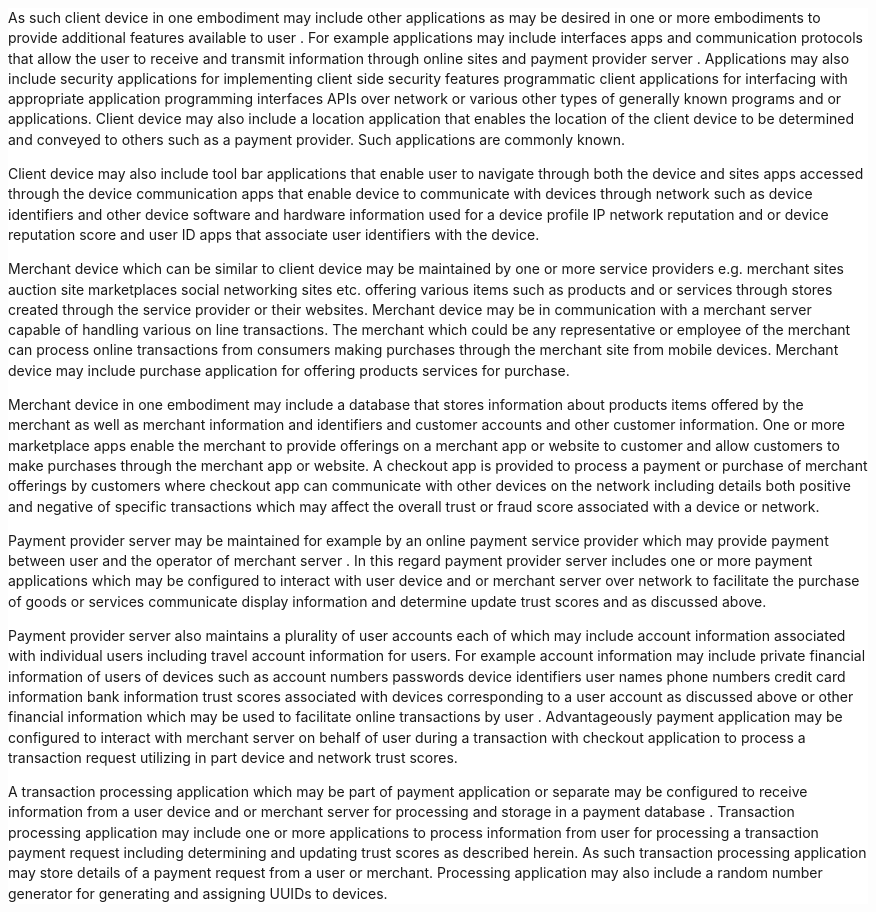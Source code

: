 As such client device in one embodiment may include other applications as may be desired in one or more embodiments to provide additional features available to user . For example applications may include interfaces apps and communication protocols that allow the user to receive and transmit information through online sites and payment provider server . Applications may also include security applications for implementing client side security features programmatic client applications for interfacing with appropriate application programming interfaces APIs over network or various other types of generally known programs and or applications. Client device may also include a location application that enables the location of the client device to be determined and conveyed to others such as a payment provider. Such applications are commonly known.

Client device may also include tool bar applications that enable user to navigate through both the device and sites apps accessed through the device communication apps that enable device to communicate with devices through network such as device identifiers and other device software and hardware information used for a device profile IP network reputation and or device reputation score and user ID apps that associate user identifiers with the device.

Merchant device which can be similar to client device may be maintained by one or more service providers e.g. merchant sites auction site marketplaces social networking sites etc. offering various items such as products and or services through stores created through the service provider or their websites. Merchant device may be in communication with a merchant server capable of handling various on line transactions. The merchant which could be any representative or employee of the merchant can process online transactions from consumers making purchases through the merchant site from mobile devices. Merchant device may include purchase application for offering products services for purchase.

Merchant device in one embodiment may include a database that stores information about products items offered by the merchant as well as merchant information and identifiers and customer accounts and other customer information. One or more marketplace apps enable the merchant to provide offerings on a merchant app or website to customer and allow customers to make purchases through the merchant app or website. A checkout app is provided to process a payment or purchase of merchant offerings by customers where checkout app can communicate with other devices on the network including details both positive and negative of specific transactions which may affect the overall trust or fraud score associated with a device or network.

Payment provider server may be maintained for example by an online payment service provider which may provide payment between user and the operator of merchant server . In this regard payment provider server includes one or more payment applications which may be configured to interact with user device and or merchant server over network to facilitate the purchase of goods or services communicate display information and determine update trust scores and as discussed above.

Payment provider server also maintains a plurality of user accounts each of which may include account information associated with individual users including travel account information for users. For example account information may include private financial information of users of devices such as account numbers passwords device identifiers user names phone numbers credit card information bank information trust scores associated with devices corresponding to a user account as discussed above or other financial information which may be used to facilitate online transactions by user . Advantageously payment application may be configured to interact with merchant server on behalf of user during a transaction with checkout application to process a transaction request utilizing in part device and network trust scores.

A transaction processing application which may be part of payment application or separate may be configured to receive information from a user device and or merchant server for processing and storage in a payment database . Transaction processing application may include one or more applications to process information from user for processing a transaction payment request including determining and updating trust scores as described herein. As such transaction processing application may store details of a payment request from a user or merchant. Processing application may also include a random number generator for generating and assigning UUIDs to devices.
